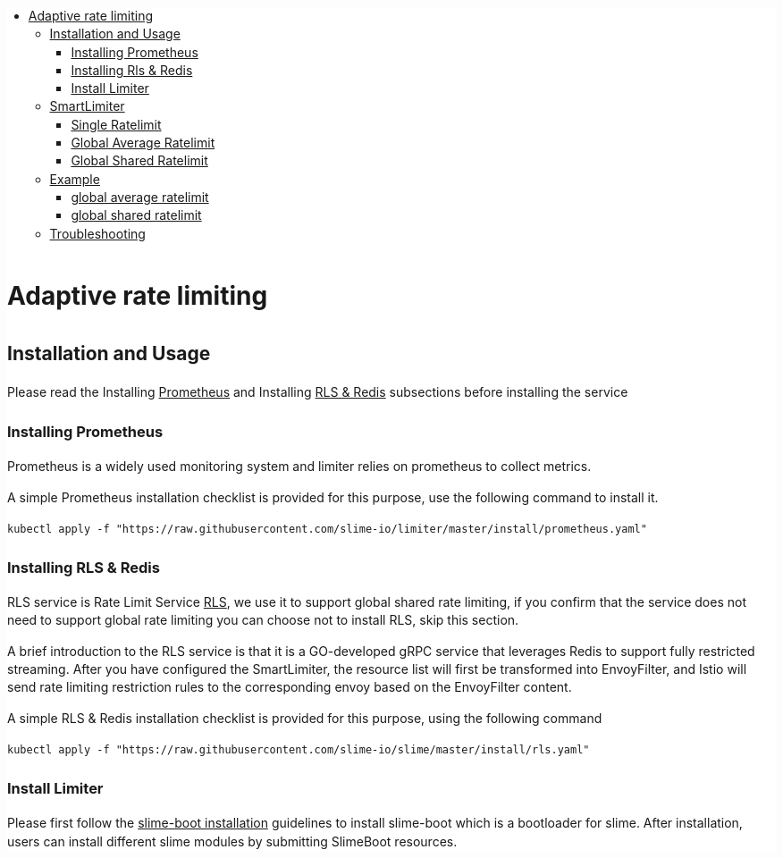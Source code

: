 - [Adaptive rate limiting](#adaptive-rate-limiting)
  - [Installation and Usage](#installation-and-usage)
    - [Installing Prometheus](#installing-prometheus)
    - [Installing Rls & Redis](#installing-rls--redis)
    - [Install Limiter](#install-limiter)
  - [SmartLimiter](#smartlimiter)
    - [Single Ratelimit](#single-ratelimit)
    - [Global Average Ratelimit](#global-average-ratelimit)
    - [Global Shared Ratelimit](#global-shared-ratelimit)
  - [Example](#example)
    - [global average ratelimit](#global-average-ratelimit-1)
    - [global shared ratelimit](#global-shared-ratelimit-1)
  - [Troubleshooting](#troubleshooting)
# Adaptive rate limiting

## Installation and Usage

Please read the Installing [Prometheus](#installing-prometheus) and Installing [RLS & Redis](#installing-rls--redis) subsections before installing the service

### Installing Prometheus 

Prometheus is a widely used monitoring system and limiter relies on prometheus to collect metrics.

A simple Prometheus installation checklist is provided for this purpose, use the following command to install it.

```
kubectl apply -f "https://raw.githubusercontent.com/slime-io/limiter/master/install/prometheus.yaml"
```

### Installing RLS & Redis

RLS service is Rate Limit Service [RLS](https://github.com/envoyproxy/ratelimit), we use it to support global shared rate limiting, if you confirm that the service does not need to support global rate limiting you can choose not to install RLS, skip this section.

A brief introduction to the RLS service is that it is a GO-developed gRPC service that leverages Redis to support fully restricted streaming. After you have configured the SmartLimiter, the resource list will first be transformed into EnvoyFilter, and Istio will send rate limiting restriction rules to the corresponding envoy based on the EnvoyFilter content. 

A simple RLS & Redis installation checklist is provided for this purpose, using the following command

~~~
kubectl apply -f "https://raw.githubusercontent.com/slime-io/slime/master/install/rls.yaml"
~~~

### Install Limiter

Please first follow the [slime-boot installation](https://raw.githubusercontent.com/slime-io/slime/master/doc/en/slime-boot.md) guidelines to install slime-boot which is a bootloader for slime. After installation, users can install different slime modules by submitting SlimeBoot resources.
